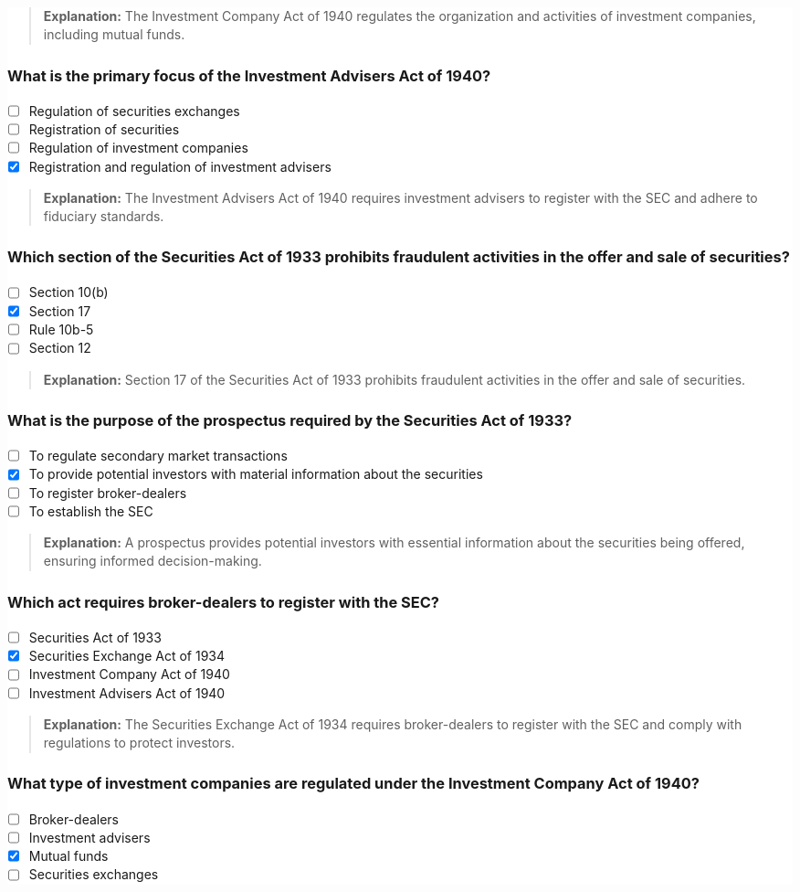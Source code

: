 > **Explanation:** The Investment Company Act of 1940 regulates the organization and activities of investment companies, including mutual funds.

### What is the primary focus of the Investment Advisers Act of 1940?

- [ ] Regulation of securities exchanges
- [ ] Registration of securities
- [ ] Regulation of investment companies
- [x] Registration and regulation of investment advisers

> **Explanation:** The Investment Advisers Act of 1940 requires investment advisers to register with the SEC and adhere to fiduciary standards.

### Which section of the Securities Act of 1933 prohibits fraudulent activities in the offer and sale of securities?

- [ ] Section 10(b)
- [x] Section 17
- [ ] Rule 10b-5
- [ ] Section 12

> **Explanation:** Section 17 of the Securities Act of 1933 prohibits fraudulent activities in the offer and sale of securities.

### What is the purpose of the prospectus required by the Securities Act of 1933?

- [ ] To regulate secondary market transactions
- [x] To provide potential investors with material information about the securities
- [ ] To register broker-dealers
- [ ] To establish the SEC

> **Explanation:** A prospectus provides potential investors with essential information about the securities being offered, ensuring informed decision-making.

### Which act requires broker-dealers to register with the SEC?

- [ ] Securities Act of 1933
- [x] Securities Exchange Act of 1934
- [ ] Investment Company Act of 1940
- [ ] Investment Advisers Act of 1940

> **Explanation:** The Securities Exchange Act of 1934 requires broker-dealers to register with the SEC and comply with regulations to protect investors.

### What type of investment companies are regulated under the Investment Company Act of 1940?

- [ ] Broker-dealers
- [ ] Investment advisers
- [x] Mutual funds
- [ ] Securities exchanges
